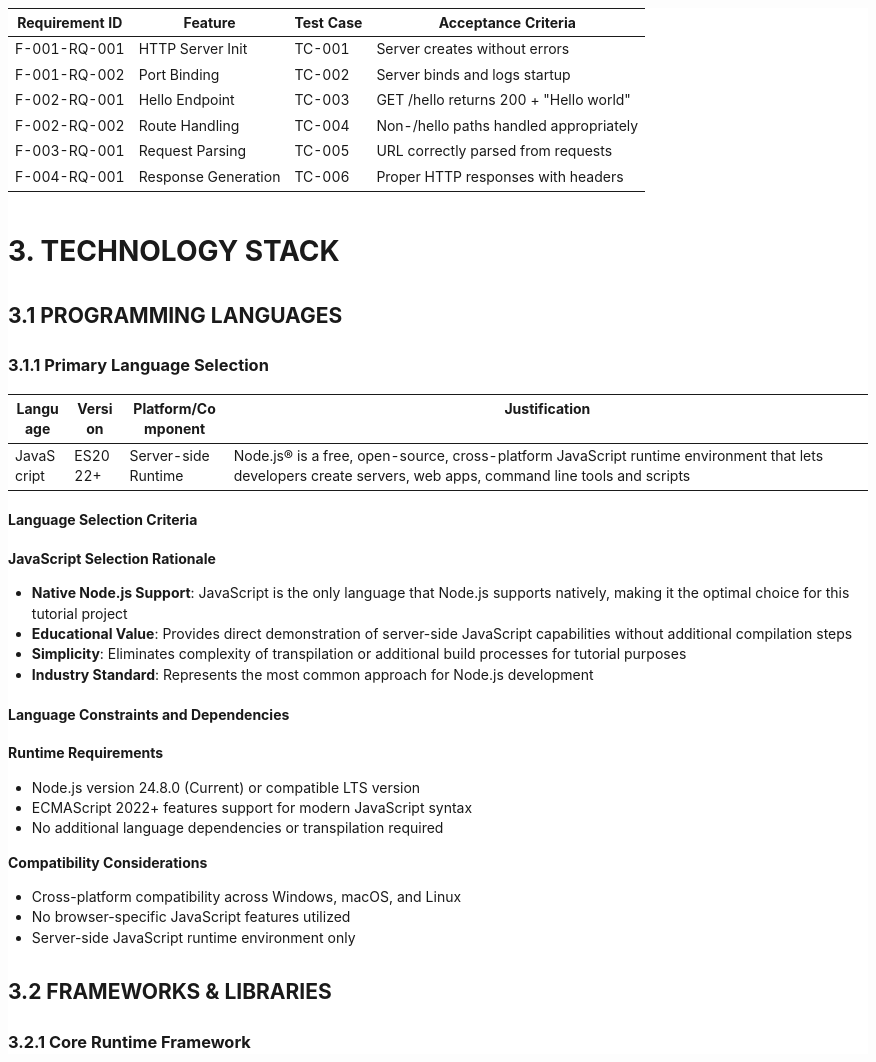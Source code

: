 | Requirement ID | Feature | Test Case | Acceptance Criteria |
|----------------|---------|-----------|-------------------|
| F-001-RQ-001 | HTTP Server Init | TC-001 | Server creates without errors |
| F-001-RQ-002 | Port Binding | TC-002 | Server binds and logs startup |
| F-002-RQ-001 | Hello Endpoint | TC-003 | GET /hello returns 200 + "Hello world" |
| F-002-RQ-002 | Route Handling | TC-004 | Non-/hello paths handled appropriately |
| F-003-RQ-001 | Request Parsing | TC-005 | URL correctly parsed from requests |
| F-004-RQ-001 | Response Generation | TC-006 | Proper HTTP responses with headers |

# 3. TECHNOLOGY STACK

## 3.1 PROGRAMMING LANGUAGES

### 3.1.1 Primary Language Selection

| Language | Version | Platform/Component | Justification |
|----------|---------|-------------------|---------------|
| JavaScript | ES2022+ | Server-side Runtime | Node.js® is a free, open-source, cross-platform JavaScript runtime environment that lets developers create servers, web apps, command line tools and scripts |

#### Language Selection Criteria

**JavaScript Selection Rationale**
- **Native Node.js Support**: JavaScript is the only language that Node.js supports natively, making it the optimal choice for this tutorial project
- **Educational Value**: Provides direct demonstration of server-side JavaScript capabilities without additional compilation steps
- **Simplicity**: Eliminates complexity of transpilation or additional build processes for tutorial purposes
- **Industry Standard**: Represents the most common approach for Node.js development

#### Language Constraints and Dependencies

**Runtime Requirements**
- Node.js version 24.8.0 (Current) or compatible LTS version
- ECMAScript 2022+ features support for modern JavaScript syntax
- No additional language dependencies or transpilation required

**Compatibility Considerations**
- Cross-platform compatibility across Windows, macOS, and Linux
- No browser-specific JavaScript features utilized
- Server-side JavaScript runtime environment only

## 3.2 FRAMEWORKS & LIBRARIES

### 3.2.1 Core Runtime Framework

